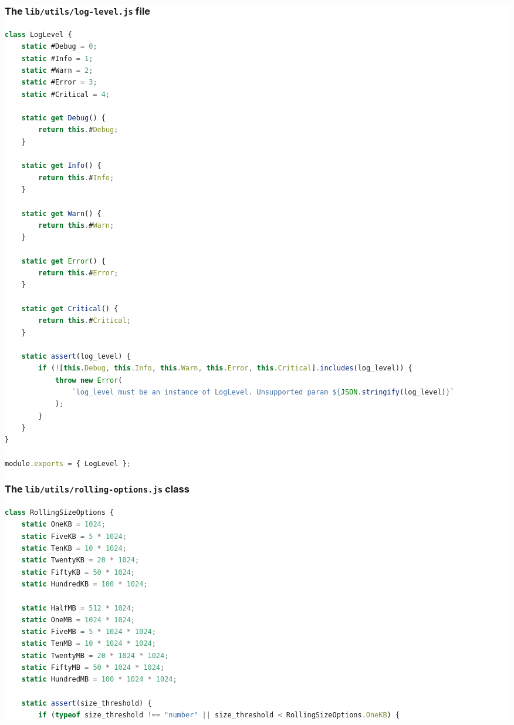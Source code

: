 ### The `lib/utils/log-level.js` file

```jsx
class LogLevel {
    static #Debug = 0;
    static #Info = 1;
    static #Warn = 2;
    static #Error = 3;
    static #Critical = 4;

    static get Debug() {
        return this.#Debug;
    }

    static get Info() {
        return this.#Info;
    }

    static get Warn() {
        return this.#Warn;
    }

    static get Error() {
        return this.#Error;
    }

    static get Critical() {
        return this.#Critical;
    }

    static assert(log_level) {
        if (![this.Debug, this.Info, this.Warn, this.Error, this.Critical].includes(log_level)) {
            throw new Error(
                `log_level must be an instance of LogLevel. Unsupported param ${JSON.stringify(log_level)}`
            );
        }
    }
}

module.exports = { LogLevel };
```

### The `lib/utils/rolling-options.js` class

```jsx
class RollingSizeOptions {
    static OneKB = 1024;
    static FiveKB = 5 * 1024;
    static TenKB = 10 * 1024;
    static TwentyKB = 20 * 1024;
    static FiftyKB = 50 * 1024;
    static HundredKB = 100 * 1024;

    static HalfMB = 512 * 1024;
    static OneMB = 1024 * 1024;
    static FiveMB = 5 * 1024 * 1024;
    static TenMB = 10 * 1024 * 1024;
    static TwentyMB = 20 * 1024 * 1024;
    static FiftyMB = 50 * 1024 * 1024;
    static HundredMB = 100 * 1024 * 1024;

    static assert(size_threshold) {
        if (typeof size_threshold !== "number" || size_threshold < RollingSizeOptions.OneKB) {
```